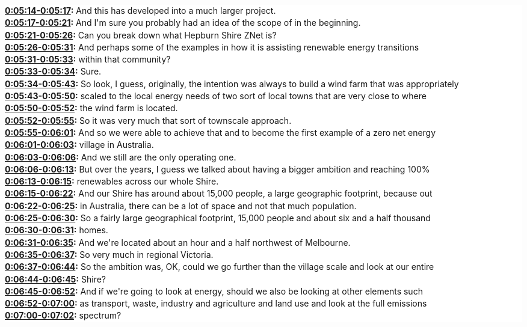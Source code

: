 **[0:05:14-0:05:17](https://regenerativeskills.com/taryn-lane-on-how-to-mobilize-a-community-to-reach-net-zero/#t=0:05:14):**  And this has developed into a much larger project.  
**[0:05:17-0:05:21](https://regenerativeskills.com/taryn-lane-on-how-to-mobilize-a-community-to-reach-net-zero/#t=0:05:17):**  And I'm sure you probably had an idea of the scope of in the beginning.  
**[0:05:21-0:05:26](https://regenerativeskills.com/taryn-lane-on-how-to-mobilize-a-community-to-reach-net-zero/#t=0:05:21):**  Can you break down what Hepburn Shire ZNet is?  
**[0:05:26-0:05:31](https://regenerativeskills.com/taryn-lane-on-how-to-mobilize-a-community-to-reach-net-zero/#t=0:05:26):**  And perhaps some of the examples in how it is assisting renewable energy transitions  
**[0:05:31-0:05:33](https://regenerativeskills.com/taryn-lane-on-how-to-mobilize-a-community-to-reach-net-zero/#t=0:05:31):**  within that community?  
**[0:05:33-0:05:34](https://regenerativeskills.com/taryn-lane-on-how-to-mobilize-a-community-to-reach-net-zero/#t=0:05:33):**  Sure.  
**[0:05:34-0:05:43](https://regenerativeskills.com/taryn-lane-on-how-to-mobilize-a-community-to-reach-net-zero/#t=0:05:34):**  So look, I guess, originally, the intention was always to build a wind farm that was appropriately  
**[0:05:43-0:05:50](https://regenerativeskills.com/taryn-lane-on-how-to-mobilize-a-community-to-reach-net-zero/#t=0:05:43):**  scaled to the local energy needs of two sort of local towns that are very close to where  
**[0:05:50-0:05:52](https://regenerativeskills.com/taryn-lane-on-how-to-mobilize-a-community-to-reach-net-zero/#t=0:05:50):**  the wind farm is located.  
**[0:05:52-0:05:55](https://regenerativeskills.com/taryn-lane-on-how-to-mobilize-a-community-to-reach-net-zero/#t=0:05:52):**  So it was very much that sort of townscale approach.  
**[0:05:55-0:06:01](https://regenerativeskills.com/taryn-lane-on-how-to-mobilize-a-community-to-reach-net-zero/#t=0:05:55):**  And so we were able to achieve that and to become the first example of a zero net energy  
**[0:06:01-0:06:03](https://regenerativeskills.com/taryn-lane-on-how-to-mobilize-a-community-to-reach-net-zero/#t=0:06:01):**  village in Australia.  
**[0:06:03-0:06:06](https://regenerativeskills.com/taryn-lane-on-how-to-mobilize-a-community-to-reach-net-zero/#t=0:06:03):**  And we still are the only operating one.  
**[0:06:06-0:06:13](https://regenerativeskills.com/taryn-lane-on-how-to-mobilize-a-community-to-reach-net-zero/#t=0:06:06):**  But over the years, I guess we talked about having a bigger ambition and reaching 100%  
**[0:06:13-0:06:15](https://regenerativeskills.com/taryn-lane-on-how-to-mobilize-a-community-to-reach-net-zero/#t=0:06:13):**  renewables across our whole Shire.  
**[0:06:15-0:06:22](https://regenerativeskills.com/taryn-lane-on-how-to-mobilize-a-community-to-reach-net-zero/#t=0:06:15):**  And our Shire has around about 15,000 people, a large geographic footprint, because out  
**[0:06:22-0:06:25](https://regenerativeskills.com/taryn-lane-on-how-to-mobilize-a-community-to-reach-net-zero/#t=0:06:22):**  in Australia, there can be a lot of space and not that much population.  
**[0:06:25-0:06:30](https://regenerativeskills.com/taryn-lane-on-how-to-mobilize-a-community-to-reach-net-zero/#t=0:06:25):**  So a fairly large geographical footprint, 15,000 people and about six and a half thousand  
**[0:06:30-0:06:31](https://regenerativeskills.com/taryn-lane-on-how-to-mobilize-a-community-to-reach-net-zero/#t=0:06:30):**  homes.  
**[0:06:31-0:06:35](https://regenerativeskills.com/taryn-lane-on-how-to-mobilize-a-community-to-reach-net-zero/#t=0:06:31):**  And we're located about an hour and a half northwest of Melbourne.  
**[0:06:35-0:06:37](https://regenerativeskills.com/taryn-lane-on-how-to-mobilize-a-community-to-reach-net-zero/#t=0:06:35):**  So very much in regional Victoria.  
**[0:06:37-0:06:44](https://regenerativeskills.com/taryn-lane-on-how-to-mobilize-a-community-to-reach-net-zero/#t=0:06:37):**  So the ambition was, OK, could we go further than the village scale and look at our entire  
**[0:06:44-0:06:45](https://regenerativeskills.com/taryn-lane-on-how-to-mobilize-a-community-to-reach-net-zero/#t=0:06:44):**  Shire?  
**[0:06:45-0:06:52](https://regenerativeskills.com/taryn-lane-on-how-to-mobilize-a-community-to-reach-net-zero/#t=0:06:45):**  And if we're going to look at energy, should we also be looking at other elements such  
**[0:06:52-0:07:00](https://regenerativeskills.com/taryn-lane-on-how-to-mobilize-a-community-to-reach-net-zero/#t=0:06:52):**  as transport, waste, industry and agriculture and land use and look at the full emissions  
**[0:07:00-0:07:02](https://regenerativeskills.com/taryn-lane-on-how-to-mobilize-a-community-to-reach-net-zero/#t=0:07:00):**  spectrum?  